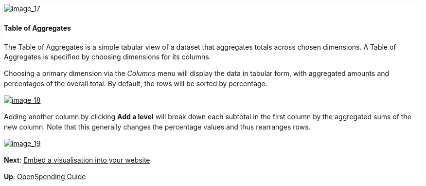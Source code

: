 <a href="{{ site.baseurl }}/img/blog/2013/08/image_17.png"><img src="{{ site.baseurl }}/img/blog/2013/08/image_17.png" alt="image_17" width="475" height="561" class="alignnone size-full wp-image-601" /></a>

#### Table of Aggregates

The Table of Aggregates is a simple tabular view of a dataset that aggregates totals across chosen dimensions. A Table of Aggregates is specified by choosing dimensions for its columns.

Choosing a primary dimension via the *Columns* menu will display the data in tabular form, with aggregated amounts and percentages of the overall total. By default, the rows will be sorted by percentage.

<a href="http://blog.openspending.org/files/2013/08/image_18-e1375889043439.png"><img src="http://blog.openspending.org/files/2013/08/image_18-e1375889043439.png" alt="image_18" width="600" height="458" class="alignnone size-full wp-image-602" /></a>

Adding another column by clicking **Add a level** will break down each subtotal in the first column by the aggregated sums of the new column. Note that this generally changes the percentage values and thus rearranges rows.

<a href="http://blog.openspending.org/files/2013/08/image_19-e1375889063736.png"><img src="http://blog.openspending.org/files/2013/08/image_19-e1375889063736.png" alt="image_19" width="600" height="530" class="alignnone size-full wp-image-603" /></a>

**Next**: [Embed a visualisation into your website](../embed-viz)

**Up**: [OpenSpending Guide](../)
